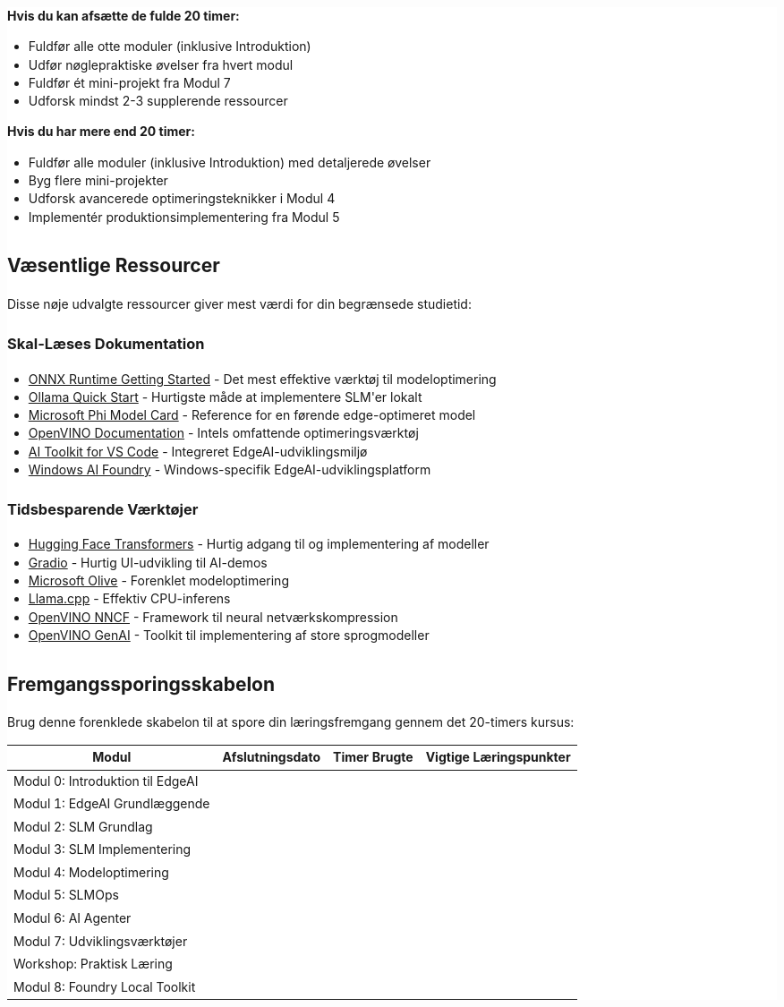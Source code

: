 **Hvis du kan afsætte de fulde 20 timer:**  
- Fuldfør alle otte moduler (inklusive Introduktion)  
- Udfør nøglepraktiske øvelser fra hvert modul  
- Fuldfør ét mini-projekt fra Modul 7  
- Udforsk mindst 2-3 supplerende ressourcer  

**Hvis du har mere end 20 timer:**  
- Fuldfør alle moduler (inklusive Introduktion) med detaljerede øvelser  
- Byg flere mini-projekter  
- Udforsk avancerede optimeringsteknikker i Modul 4  
- Implementér produktionsimplementering fra Modul 5  

## Væsentlige Ressourcer  

Disse nøje udvalgte ressourcer giver mest værdi for din begrænsede studietid:  

### Skal-Læses Dokumentation  
- [ONNX Runtime Getting Started](https://onnxruntime.ai/docs/get-started/with-python.html) - Det mest effektive værktøj til modeloptimering  
- [Ollama Quick Start](https://github.com/ollama/ollama#get-started) - Hurtigste måde at implementere SLM'er lokalt  
- [Microsoft Phi Model Card](https://huggingface.co/microsoft/phi-2) - Reference for en førende edge-optimeret model  
- [OpenVINO Documentation](https://docs.openvino.ai/2025/index.html) - Intels omfattende optimeringsværktøj  
- [AI Toolkit for VS Code](https://code.visualstudio.com/docs/intelligentapps/overview) - Integreret EdgeAI-udviklingsmiljø  
- [Windows AI Foundry](https://docs.microsoft.com/en-us/windows/ai/) - Windows-specifik EdgeAI-udviklingsplatform  

### Tidsbesparende Værktøjer  
- [Hugging Face Transformers](https://huggingface.co/docs/transformers/index) - Hurtig adgang til og implementering af modeller  
- [Gradio](https://www.gradio.app/docs/interface) - Hurtig UI-udvikling til AI-demos  
- [Microsoft Olive](https://github.com/microsoft/Olive) - Forenklet modeloptimering  
- [Llama.cpp](https://github.com/ggml-ai/llama.cpp) - Effektiv CPU-inferens  
- [OpenVINO NNCF](https://github.com/openvinotoolkit/nncf) - Framework til neural netværkskompression  
- [OpenVINO GenAI](https://github.com/openvinotoolkit/openvino.genai) - Toolkit til implementering af store sprogmodeller  

## Fremgangssporingsskabelon  

Brug denne forenklede skabelon til at spore din læringsfremgang gennem det 20-timers kursus:  

| Modul | Afslutningsdato | Timer Brugte | Vigtige Læringspunkter |  
|-------|-----------------|--------------|------------------------|  
| Modul 0: Introduktion til EdgeAI | | | |  
| Modul 1: EdgeAI Grundlæggende | | | |  
| Modul 2: SLM Grundlag | | | |  
| Modul 3: SLM Implementering | | | |  
| Modul 4: Modeloptimering | | | |  
| Modul 5: SLMOps | | | |  
| Modul 6: AI Agenter | | | |  
| Modul 7: Udviklingsværktøjer | | | |  
| Workshop: Praktisk Læring | | | |  
| Modul 8: Foundry Local Toolkit | | | |  